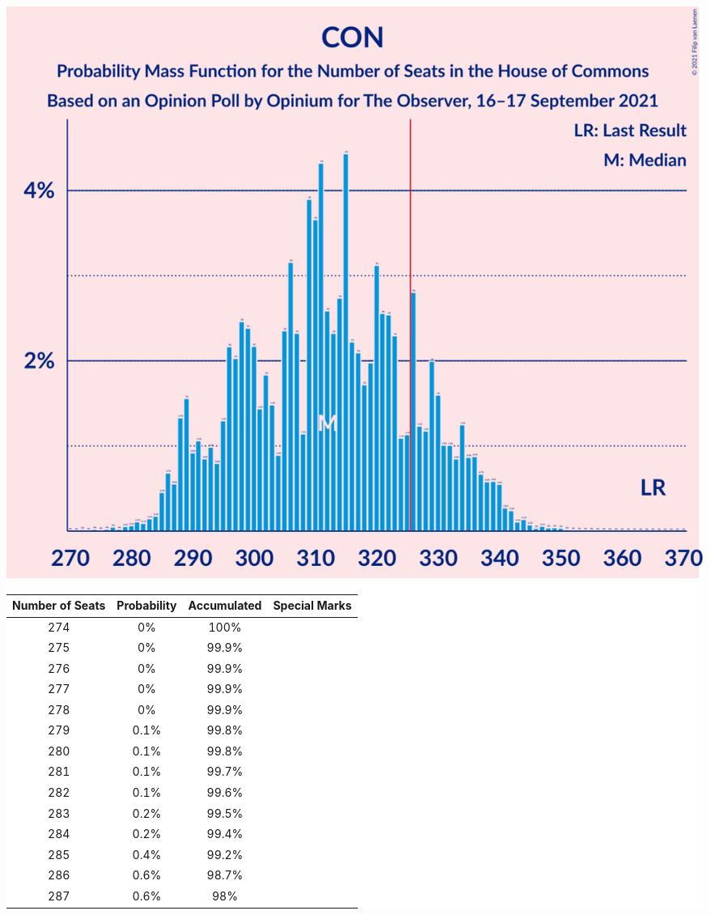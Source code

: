 ![Graph with seats probability mass function not yet produced](2021-09-17-Opinium-coalitions-seats-pmf-con.png "Seats Probability Mass Function")

| Number of Seats | Probability | Accumulated | Special Marks |
|:---------------:|:-----------:|:-----------:|:-------------:|
| 274 | 0% | 100% |  |
| 275 | 0% | 99.9% |  |
| 276 | 0% | 99.9% |  |
| 277 | 0% | 99.9% |  |
| 278 | 0% | 99.9% |  |
| 279 | 0.1% | 99.8% |  |
| 280 | 0.1% | 99.8% |  |
| 281 | 0.1% | 99.7% |  |
| 282 | 0.1% | 99.6% |  |
| 283 | 0.2% | 99.5% |  |
| 284 | 0.2% | 99.4% |  |
| 285 | 0.4% | 99.2% |  |
| 286 | 0.6% | 98.7% |  |
| 287 | 0.6% | 98% |  |